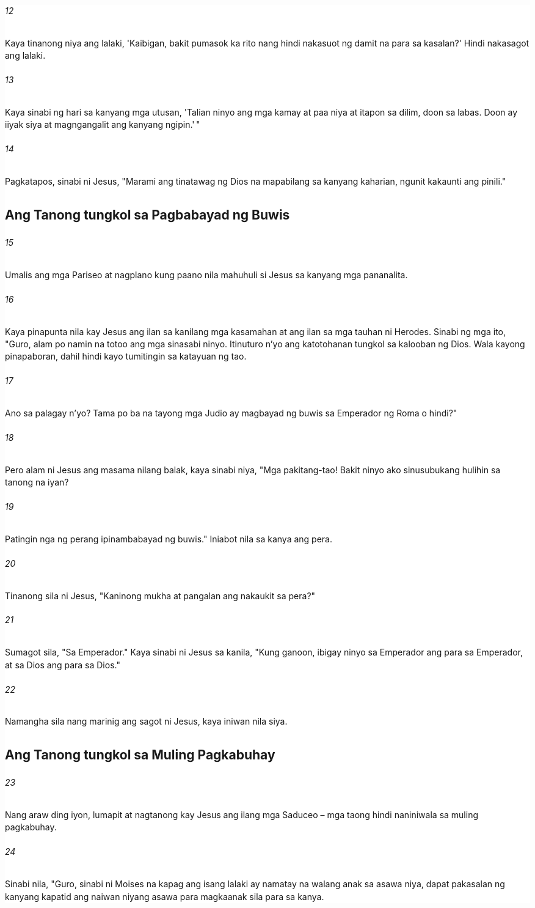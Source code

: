 ###### 12
Kaya tinanong niya ang lalaki, 'Kaibigan, bakit pumasok ka rito nang hindi nakasuot ng damit na para sa kasalan?' Hindi nakasagot ang lalaki. 

###### 13
Kaya sinabi ng hari sa kanyang mga utusan, 'Talian ninyo ang mga kamay at paa niya at itapon sa dilim, doon sa labas. Doon ay iiyak siya at magngangalit ang kanyang ngipin.' " 

###### 14
Pagkatapos, sinabi ni Jesus, "Marami ang tinatawag ng Dios na mapabilang sa kanyang kaharian, ngunit kakaunti ang pinili." 

## Ang Tanong tungkol sa Pagbabayad ng Buwis 

###### 15
Umalis ang mga Pariseo at nagplano kung paano nila mahuhuli si Jesus sa kanyang mga pananalita. 

###### 16
Kaya pinapunta nila kay Jesus ang ilan sa kanilang mga kasamahan at ang ilan sa mga tauhan ni Herodes. Sinabi ng mga ito, "Guro, alam po namin na totoo ang mga sinasabi ninyo. Itinuturo nʼyo ang katotohanan tungkol sa kalooban ng Dios. Wala kayong pinapaboran, dahil hindi kayo tumitingin sa katayuan ng tao. 

###### 17
Ano sa palagay nʼyo? Tama po ba na tayong mga Judio ay magbayad ng buwis sa Emperador ng Roma o hindi?" 

###### 18
Pero alam ni Jesus ang masama nilang balak, kaya sinabi niya, "Mga pakitang-tao! Bakit ninyo ako sinusubukang hulihin sa tanong na iyan? 

###### 19
Patingin nga ng perang ipinambabayad ng buwis." Iniabot nila sa kanya ang pera. 

###### 20
Tinanong sila ni Jesus, "Kaninong mukha at pangalan ang nakaukit sa pera?" 

###### 21
Sumagot sila, "Sa Emperador." Kaya sinabi ni Jesus sa kanila, "Kung ganoon, ibigay ninyo sa Emperador ang para sa Emperador, at sa Dios ang para sa Dios." 

###### 22
Namangha sila nang marinig ang sagot ni Jesus, kaya iniwan nila siya.

## Ang Tanong tungkol sa Muling Pagkabuhay 

###### 23
Nang araw ding iyon, lumapit at nagtanong kay Jesus ang ilang mga Saduceo – mga taong hindi naniniwala sa muling pagkabuhay. 

###### 24
Sinabi nila, "Guro, sinabi ni Moises na kapag ang isang lalaki ay namatay na walang anak sa asawa niya, dapat pakasalan ng kanyang kapatid ang naiwan niyang asawa para magkaanak sila para sa kanya. 
